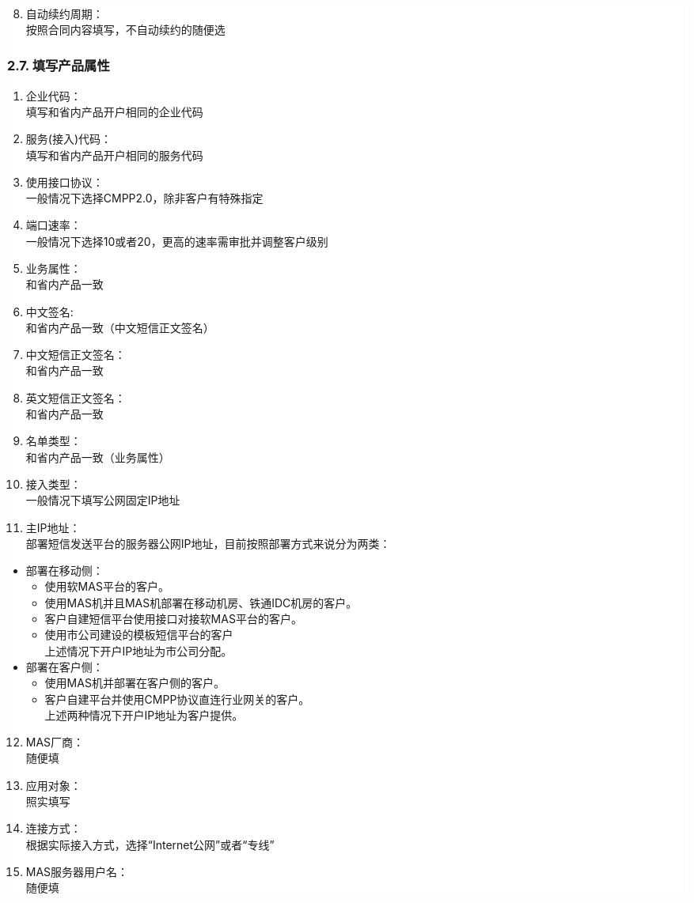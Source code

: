 8. 自动续约周期：  
按照合同内容填写，不自动续约的随便选    

### 2.7. 填写产品属性  
1. 企业代码：  
填写和省内产品开户相同的企业代码  

2. 服务(接入)代码：  
填写和省内产品开户相同的服务代码  

3. 使用接口协议：  
一般情况下选择CMPP2.0，除非客户有特殊指定  

4. 端口速率：  
一般情况下选择10或者20，更高的速率需审批并调整客户级别  

5. 业务属性：  
和省内产品一致  

6. 中文签名:  
和省内产品一致（中文短信正文签名）  

7. 中文短信正文签名：  
和省内产品一致  

8. 英文短信正文签名：  
和省内产品一致  

9. 名单类型：  
和省内产品一致（业务属性）  

10. 接入类型：  
一般情况下填写公网固定IP地址  

11. 主IP地址：  
部署短信发送平台的服务器公网IP地址，目前按照部署方式来说分为两类：
  * 部署在移动侧：  
    * 使用软MAS平台的客户。  
    * 使用MAS机并且MAS机部署在移动机房、铁通IDC机房的客户。  
    * 客户自建短信平台使用接口对接软MAS平台的客户。
    * 使用市公司建设的模板短信平台的客户  
    上述情况下开户IP地址为市公司分配。  
  * 部署在客户侧：  
    * 使用MAS机并部署在客户侧的客户。
    * 客户自建平台并使用CMPP协议直连行业网关的客户。  
    上述两种情况下开户IP地址为客户提供。  

12. MAS厂商：  
随便填  

13. 应用对象：  
照实填写  

14. 连接方式：  
根据实际接入方式，选择“Internet公网”或者“专线”

15. MAS服务器用户名：  
随便填  
